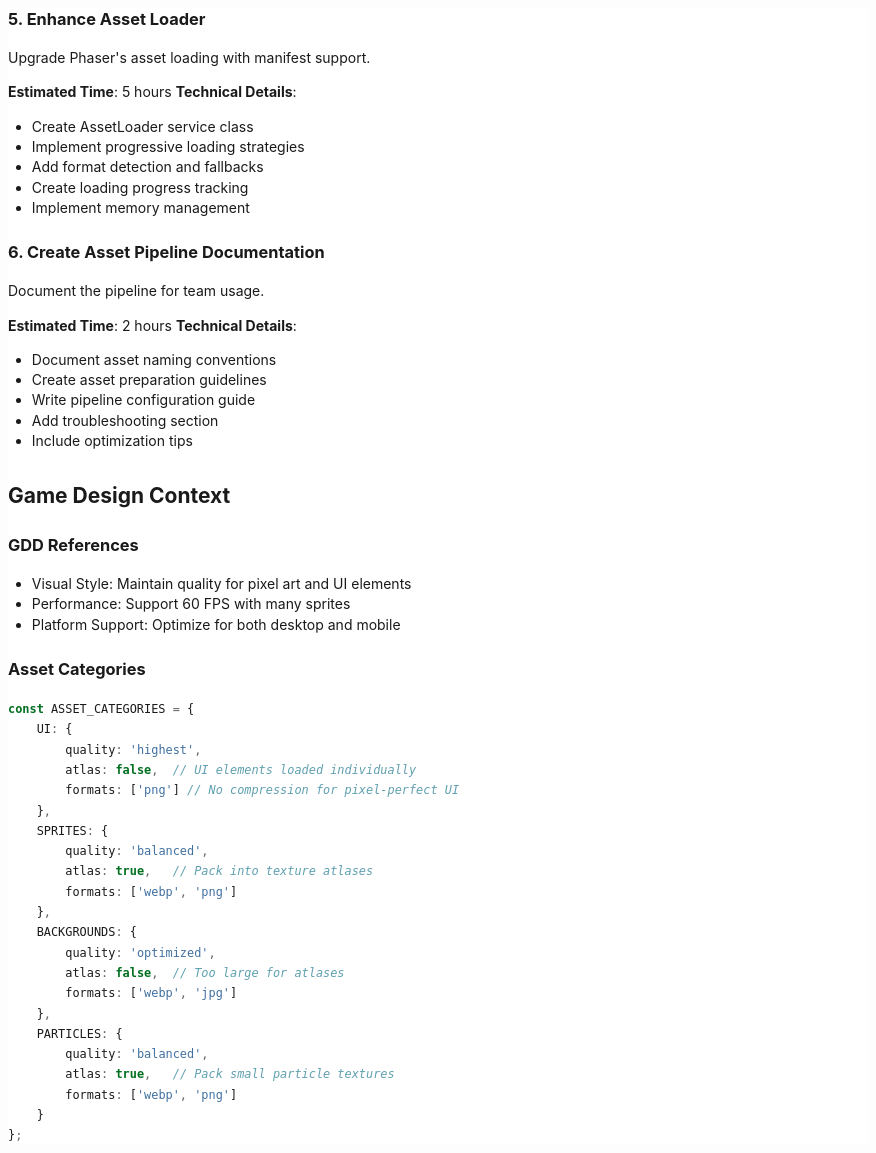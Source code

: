 ### 5. Enhance Asset Loader
Upgrade Phaser's asset loading with manifest support.

**Estimated Time**: 5 hours
**Technical Details**:
- Create AssetLoader service class
- Implement progressive loading strategies
- Add format detection and fallbacks
- Create loading progress tracking
- Implement memory management

### 6. Create Asset Pipeline Documentation
Document the pipeline for team usage.

**Estimated Time**: 2 hours
**Technical Details**:
- Document asset naming conventions
- Create asset preparation guidelines
- Write pipeline configuration guide
- Add troubleshooting section
- Include optimization tips

## Game Design Context

### GDD References
- Visual Style: Maintain quality for pixel art and UI elements
- Performance: Support 60 FPS with many sprites
- Platform Support: Optimize for both desktop and mobile

### Asset Categories
```typescript
const ASSET_CATEGORIES = {
    UI: {
        quality: 'highest',
        atlas: false,  // UI elements loaded individually
        formats: ['png'] // No compression for pixel-perfect UI
    },
    SPRITES: {
        quality: 'balanced',
        atlas: true,   // Pack into texture atlases
        formats: ['webp', 'png']
    },
    BACKGROUNDS: {
        quality: 'optimized',
        atlas: false,  // Too large for atlases
        formats: ['webp', 'jpg']
    },
    PARTICLES: {
        quality: 'balanced',
        atlas: true,   // Pack small particle textures
        formats: ['webp', 'png']
    }
};
```
